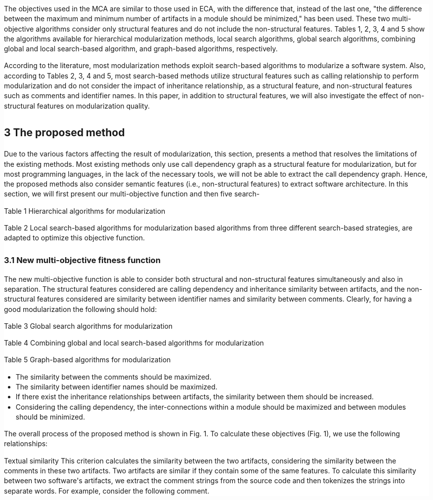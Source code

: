 The objectives used in the MCA are similar to those used in ECA, with the difference that, instead of the last one, "the difference between the maximum and minimum number of artifacts in a module should be minimized," has been used. These two multi-objective algorithms consider only structural features and do not include the non-structural features. Tables 1, 2, 3, 4 and 5 show the algorithms available for hierarchical modularization methods, local search algorithms, global search algorithms, combining global and local search-based algorithm, and graph-based algorithms, respectively.

According to the literature, most modularization methods exploit search-based algorithms to modularize a software system. Also, according to Tables 2, 3, 4 and 5, most search-based methods utilize structural features such as calling relationship to perform modularization and do not consider the impact of inheritance relationship, as a structural feature, and non-structural features such as comments and identifier names. In this paper, in addition to structural features, we will also investigate the effect of non-structural features on modularization quality.

## 3 The proposed method

Due to the various factors affecting the result of modularization, this section, presents a method that resolves the limitations of the existing methods. Most existing methods only use call dependency graph as a structural feature for modularization, but for most programming languages, in the lack of the necessary tools, we will not be able to extract the call dependency graph. Hence, the proposed methods also consider semantic features (i.e., non-structural features) to extract software architecture. In this section, we will first present our multi-objective function and then five search-

Table 1 Hierarchical algorithms for modularization

Table 2 Local search-based algorithms for modularization
based algorithms from three different search-based strategies, are adapted to optimize this objective function.

### 3.1 New multi-objective fitness function

The new multi-objective function is able to consider both structural and non-structural features simultaneously and
also in separation. The structural features considered are calling dependency and inheritance similarity between artifacts, and the non-structural features considered are similarity between identifier names and similarity between comments. Clearly, for having a good modularization the following should hold:

Table 3 Global search algorithms for modularization

Table 4 Combining global and local search-based algorithms for modularization

Table 5 Graph-based algorithms for modularization
- The similarity between the comments should be maximized.
- The similarity between identifier names should be maximized.
- If there exist the inheritance relationships between artifacts, the similarity between them should be increased.
- Considering the calling dependency, the inter-connections within a module should be maximized and between modules should be minimized.

The overall process of the proposed method is shown in Fig. 1. To calculate these objectives (Fig. 1), we use the following relationships:

Textual similarity This criterion calculates the similarity between the two artifacts, considering the similarity between the comments in these two artifacts. Two artifacts are similar if they contain some of the same features. To calculate this similarity between two software's artifacts, we extract the comment strings from the source code and then tokenizes the strings into separate words. For example, consider the following comment.

